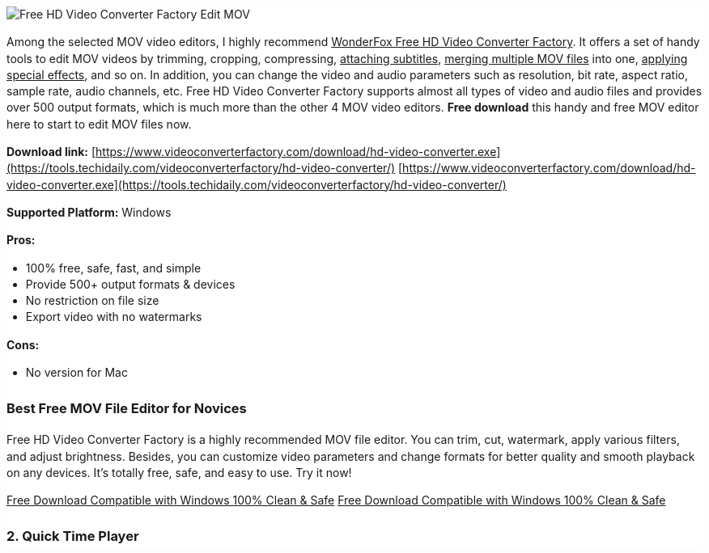 ![Free HD Video Converter Factory Edit MOV](https://www.videoconverterfactory.com/tips/imgs-self/free-mov-editor/free-mov-editor-01.webp) 


<iframe width="560" height="315" src="https://www.youtube.com/embed/slm2NjVPNtk?si=9ow6g1ucmf0TnT4T" title="YouTube video player" frameborder="0" allow="accelerometer; autoplay; clipboard-write; encrypted-media; gyroscope; picture-in-picture; web-share" referrerpolicy="strict-origin-when-cross-origin" allowfullscreen></iframe>


Among the selected MOV video editors, I highly recommend [WonderFox Free HD Video Converter Factory](https://tools.techidaily.com/videoconverterfactory/hd-video-converter/). It offers a set of handy tools to edit MOV videos by trimming, cropping, compressing, [attaching subtitles](https://tools.techidaily.com/videoconverterfactory/hd-video-converter/), [merging multiple MOV files](https://tools.techidaily.com/videoconverterfactory/hd-video-converter/) into one, [applying special effects](https://tools.techidaily.com/videoconverterfactory/hd-video-converter/), and so on. In addition, you can change the video and audio parameters such as resolution, bit rate, aspect ratio, sample rate, audio channels, etc. Free HD Video Converter Factory supports almost all types of video and audio files and provides over 500 output formats, which is much more than the other 4 MOV video editors. **Free download** this handy and free MOV editor here to start to edit MOV files now. 

**Download link:** [https://www.videoconverterfactory.com/download/hd-video-converter.exe](https://tools.techidaily.com/videoconverterfactory/hd-video-converter/) [https://www.videoconverterfactory.com/download/hd-video-converter.exe](https://tools.techidaily.com/videoconverterfactory/hd-video-converter/)

**Supported Platform:** Windows

**Pros:**

* 100% free, safe, fast, and simple
* Provide 500+ output formats & devices
* No restriction on file size
* Export video with no watermarks

**Cons:**

* No version for Mac


<iframe width="560" height="315" src="https://www.youtube.com/embed/oB9V7rZzotw?si=d4xrCbq1jKHXGAWN" title="YouTube video player" frameborder="0" allow="accelerometer; autoplay; clipboard-write; encrypted-media; gyroscope; picture-in-picture; web-share" referrerpolicy="strict-origin-when-cross-origin" allowfullscreen></iframe>


### Best Free MOV File Editor for Novices

Free HD Video Converter Factory is a highly recommended MOV file editor. You can trim, cut, watermark, apply various filters, and adjust brightness. Besides, you can customize video parameters and change formats for better quality and smooth playback on any devices. It’s totally free, safe, and easy to use. Try it now!

[Free Download Compatible with Windows 100% Clean & Safe](https://tools.techidaily.com/videoconverterfactory/hd-video-converter/) [Free Download Compatible with Windows 100% Clean & Safe](https://tools.techidaily.com/videoconverterfactory/hd-video-converter/) 

### 2\. Quick Time Player
